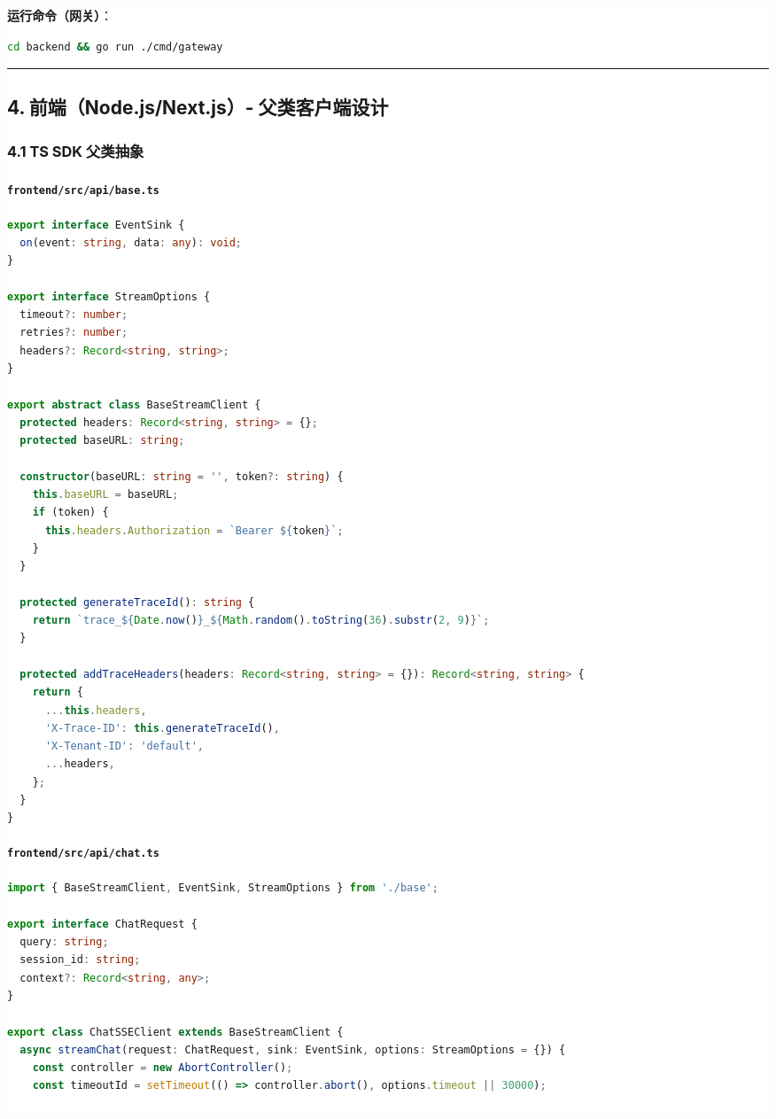 **运行命令（网关）**：
```bash
cd backend && go run ./cmd/gateway
```

---

## 4. 前端（Node.js/Next.js）- 父类客户端设计

### 4.1 TS SDK 父类抽象

#### `frontend/src/api/base.ts`
```typescript
export interface EventSink {
  on(event: string, data: any): void;
}

export interface StreamOptions {
  timeout?: number;
  retries?: number;
  headers?: Record<string, string>;
}

export abstract class BaseStreamClient {
  protected headers: Record<string, string> = {};
  protected baseURL: string;
  
  constructor(baseURL: string = '', token?: string) {
    this.baseURL = baseURL;
    if (token) {
      this.headers.Authorization = `Bearer ${token}`;
    }
  }
  
  protected generateTraceId(): string {
    return `trace_${Date.now()}_${Math.random().toString(36).substr(2, 9)}`;
  }
  
  protected addTraceHeaders(headers: Record<string, string> = {}): Record<string, string> {
    return {
      ...this.headers,
      'X-Trace-ID': this.generateTraceId(),
      'X-Tenant-ID': 'default',
      ...headers,
    };
  }
}
```

#### `frontend/src/api/chat.ts`
```typescript
import { BaseStreamClient, EventSink, StreamOptions } from './base';

export interface ChatRequest {
  query: string;
  session_id: string;
  context?: Record<string, any>;
}

export class ChatSSEClient extends BaseStreamClient {
  async streamChat(request: ChatRequest, sink: EventSink, options: StreamOptions = {}) {
    const controller = new AbortController();
    const timeoutId = setTimeout(() => controller.abort(), options.timeout || 30000);
    
```